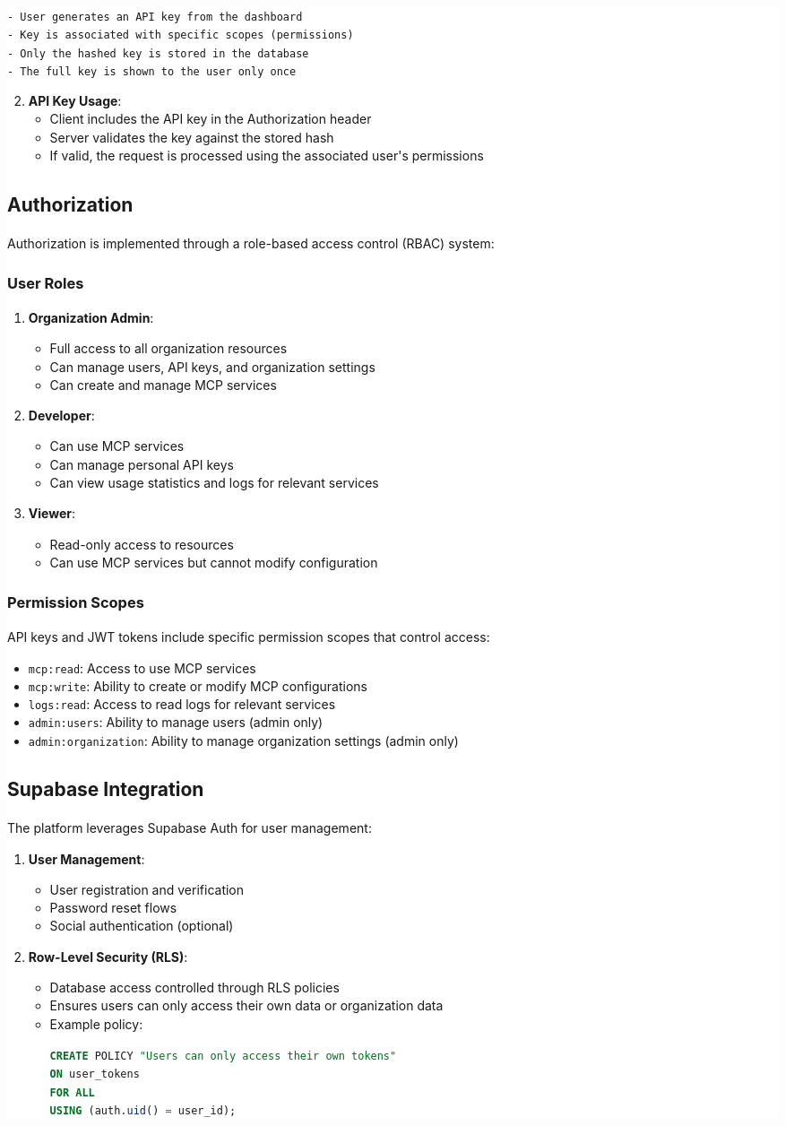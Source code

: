     - User generates an API key from the dashboard
    - Key is associated with specific scopes (permissions)
    - Only the hashed key is stored in the database
    - The full key is shown to the user only once

2. **API Key Usage**:
    - Client includes the API key in the Authorization header
    - Server validates the key against the stored hash
    - If valid, the request is processed using the associated user's permissions

## Authorization

Authorization is implemented through a role-based access control (RBAC) system:

### User Roles

1. **Organization Admin**:

    - Full access to all organization resources
    - Can manage users, API keys, and organization settings
    - Can create and manage MCP services

2. **Developer**:

    - Can use MCP services
    - Can manage personal API keys
    - Can view usage statistics and logs for relevant services

3. **Viewer**:
    - Read-only access to resources
    - Can use MCP services but cannot modify configuration

### Permission Scopes

API keys and JWT tokens include specific permission scopes that control access:

- `mcp:read`: Access to use MCP services
- `mcp:write`: Ability to create or modify MCP configurations
- `logs:read`: Access to read logs for relevant services
- `admin:users`: Ability to manage users (admin only)
- `admin:organization`: Ability to manage organization settings (admin only)

## Supabase Integration

The platform leverages Supabase Auth for user management:

1. **User Management**:

    - User registration and verification
    - Password reset flows
    - Social authentication (optional)

2. **Row-Level Security (RLS)**:
    - Database access controlled through RLS policies
    - Ensures users can only access their own data or organization data
    - Example policy:
        ```sql
        CREATE POLICY "Users can only access their own tokens"
        ON user_tokens
        FOR ALL
        USING (auth.uid() = user_id);
        ```
